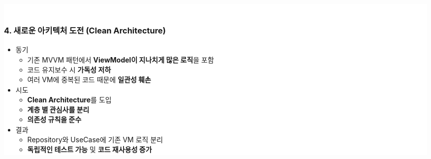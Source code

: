 
<br>


### 4. 새로운 아키텍처 도전 (Clean Architecture)
- 동기
    - 기존 MVVM 패턴에서 **ViewModel이 지나치게 많은 로직**을 포함
    - 코드 유지보수 시 **가독성 저하**
    - 여러 VM에 중복된 코드 때문에 **일관성 훼손**
- 시도
    - **Clean Architecture**를 도입
    - **계층 별 관심사를 분리**
    - **의존성 규칙을 준수**
- 결과
    - Repository와 UseCase에 기존 VM 로직 분리
    - **독립적인 테스트 가능** 및 **코드 재사용성 증가**

